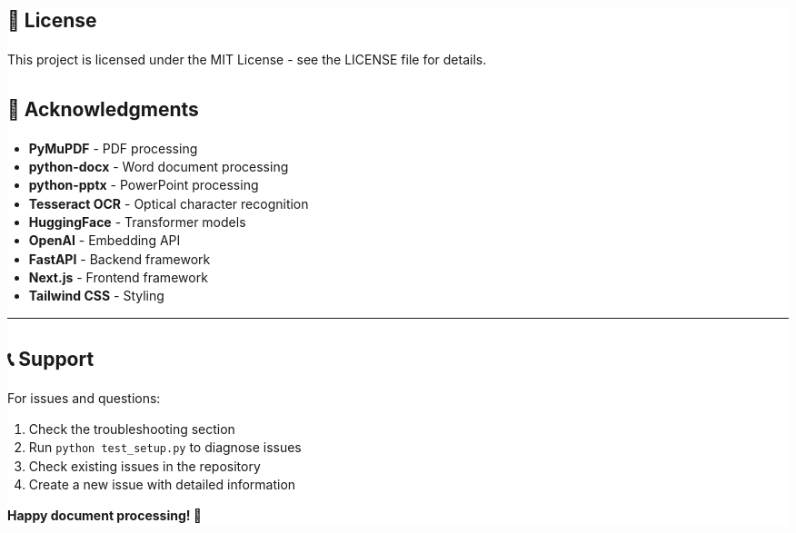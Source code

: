 ## 📄 License

This project is licensed under the MIT License - see the LICENSE file for details.

## 🙏 Acknowledgments

- **PyMuPDF** - PDF processing
- **python-docx** - Word document processing
- **python-pptx** - PowerPoint processing
- **Tesseract OCR** - Optical character recognition
- **HuggingFace** - Transformer models
- **OpenAI** - Embedding API
- **FastAPI** - Backend framework
- **Next.js** - Frontend framework
- **Tailwind CSS** - Styling

---

## 📞 Support

For issues and questions:

1. Check the troubleshooting section
2. Run `python test_setup.py` to diagnose issues
3. Check existing issues in the repository
4. Create a new issue with detailed information

**Happy document processing! 🚀**
